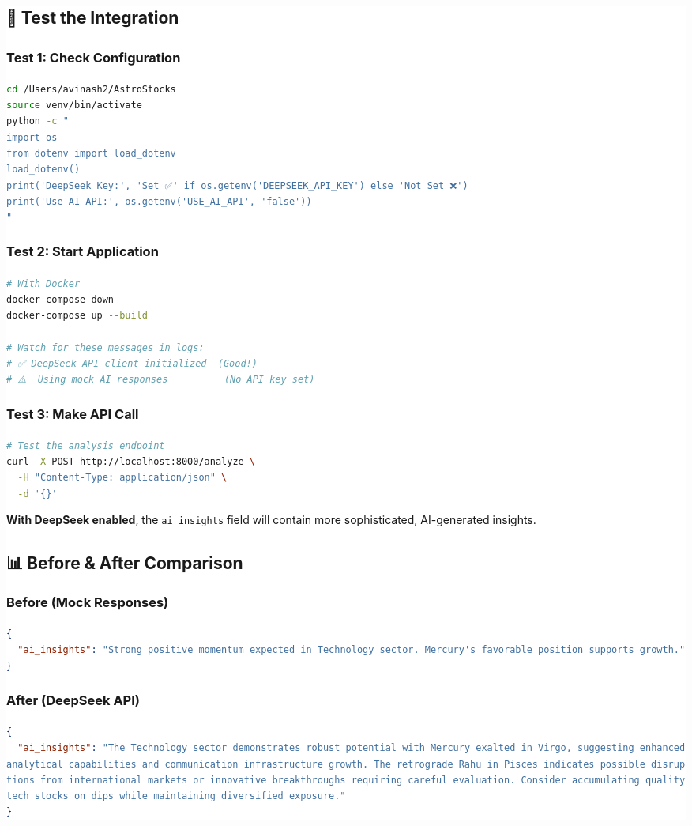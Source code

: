 ## 🧪 Test the Integration

### Test 1: Check Configuration

```bash
cd /Users/avinash2/AstroStocks
source venv/bin/activate
python -c "
import os
from dotenv import load_dotenv
load_dotenv()
print('DeepSeek Key:', 'Set ✅' if os.getenv('DEEPSEEK_API_KEY') else 'Not Set ❌')
print('Use AI API:', os.getenv('USE_AI_API', 'false'))
"
```

### Test 2: Start Application

```bash
# With Docker
docker-compose down
docker-compose up --build

# Watch for these messages in logs:
# ✅ DeepSeek API client initialized  (Good!)
# ⚠️  Using mock AI responses          (No API key set)
```

### Test 3: Make API Call

```bash
# Test the analysis endpoint
curl -X POST http://localhost:8000/analyze \
  -H "Content-Type: application/json" \
  -d '{}'
```

**With DeepSeek enabled**, the `ai_insights` field will contain more sophisticated, AI-generated insights.

## 📊 Before & After Comparison

### Before (Mock Responses)
```json
{
  "ai_insights": "Strong positive momentum expected in Technology sector. Mercury's favorable position supports growth."
}
```

### After (DeepSeek API)
```json
{
  "ai_insights": "The Technology sector demonstrates robust potential with Mercury exalted in Virgo, suggesting enhanced analytical capabilities and communication infrastructure growth. The retrograde Rahu in Pisces indicates possible disruptions from international markets or innovative breakthroughs requiring careful evaluation. Consider accumulating quality tech stocks on dips while maintaining diversified exposure."
}
```
